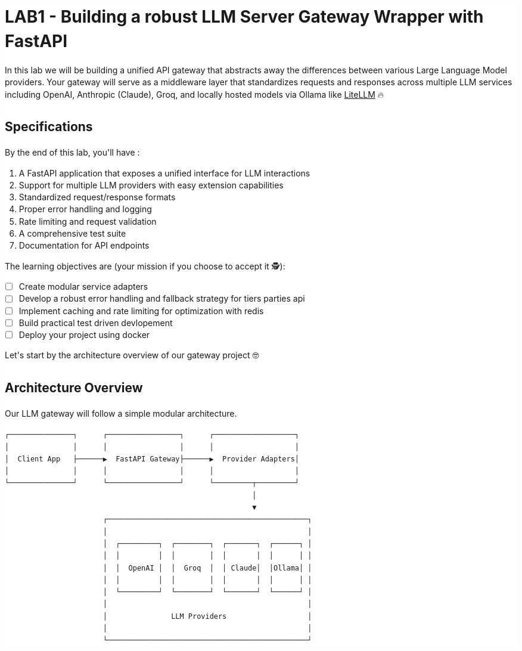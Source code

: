 # LAB1 - Building a robust LLM Server Gateway Wrapper with FastAPI

In this lab we will be building a unified API gateway that abstracts away the differences between various Large Language Model providers. Your gateway will serve as a middleware layer that standardizes requests and responses across multiple LLM services including OpenAI, Anthropic (Claude), Groq, and locally hosted models via Ollama like [LiteLLM](https://www.litellm.ai/) 🔥

## Specifications

By the end of this lab, you'll have :
1. A FastAPI application that exposes a unified interface for LLM interactions
2. Support for multiple LLM providers with easy extension capabilities
3. Standardized request/response formats
4. Proper error handling and logging
5. Rate limiting and request validation
6. A comprehensive test suite
7. Documentation for API endpoints

The learning objectives are (your mission if you choose to accept it 🕵️):

- [ ] Create modular service adapters
- [ ] Develop a robust error handling and fallback strategy for tiers parties api 
- [ ] Implement caching and rate limiting for optimization with redis
- [ ] Build practical test driven devlopement
- [ ] Deploy your project using docker 

Let's start by the architecture overview of our gateway project 🤓

## Architecture Overview

Our LLM gateway will follow a simple modular architecture. 


```
┌───────────────┐      ┌─────────────────┐      ┌───────────────────┐
│               │      │                 │      │                   │
│  Client App   ├──────▶  FastAPI Gateway├──────▶  Provider Adapters│
│               │      │                 │      │                   │
└───────────────┘      └─────────────────┘      └─────────┬─────────┘
                                                          │
                                                          ▼
                       ┌───────────────────────────────────────────────┐
                       │                                               │
                       │  ┌─────────┐  ┌────────┐  ┌───────┐  ┌──────┐ │
                       │  │         │  │        │  │       │  │      │ │
                       │  │  OpenAI │  │  Groq  │  │ Claude│  │Ollama│ │
                       │  │         │  │        │  │       │  │      │ │
                       │  └─────────┘  └────────┘  └───────┘  └──────┘ │
                       │                                               │
                       │               LLM Providers                   │
                       │                                               │
                       └───────────────────────────────────────────────┘
```
